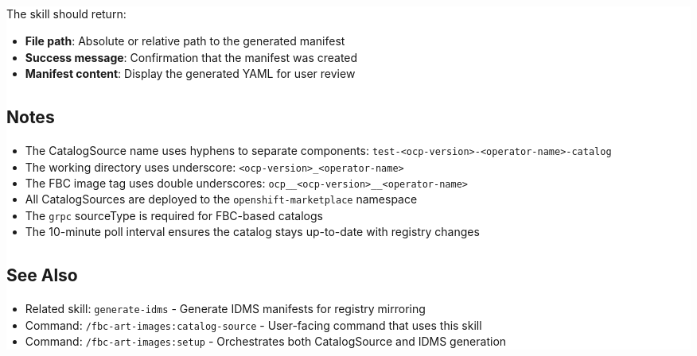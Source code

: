 The skill should return:
- **File path**: Absolute or relative path to the generated manifest
- **Success message**: Confirmation that the manifest was created
- **Manifest content**: Display the generated YAML for user review

## Notes

- The CatalogSource name uses hyphens to separate components: `test-<ocp-version>-<operator-name>-catalog`
- The working directory uses underscore: `<ocp-version>_<operator-name>`
- The FBC image tag uses double underscores: `ocp__<ocp-version>__<operator-name>`
- All CatalogSources are deployed to the `openshift-marketplace` namespace
- The `grpc` sourceType is required for FBC-based catalogs
- The 10-minute poll interval ensures the catalog stays up-to-date with registry changes

## See Also

- Related skill: `generate-idms` - Generate IDMS manifests for registry mirroring
- Command: `/fbc-art-images:catalog-source` - User-facing command that uses this skill
- Command: `/fbc-art-images:setup` - Orchestrates both CatalogSource and IDMS generation
